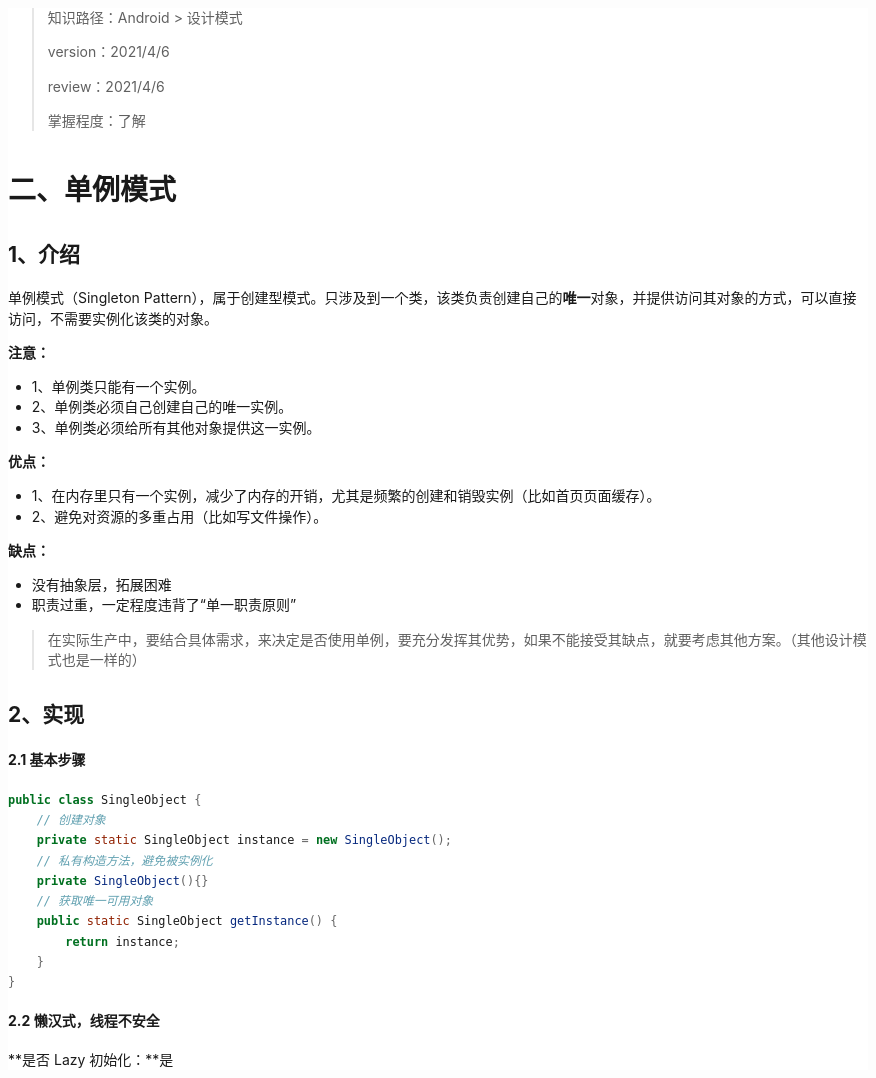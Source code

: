> 知识路径：Android > 设计模式
>
> version：2021/4/6
>
> review：2021/4/6
>
> 掌握程度：了解



# 二、单例模式

## 1、介绍

单例模式（Singleton Pattern），属于创建型模式。只涉及到一个类，该类负责创建自己的**唯一**对象，并提供访问其对象的方式，可以直接访问，不需要实例化该类的对象。

**注意：**

- 1、单例类只能有一个实例。
- 2、单例类必须自己创建自己的唯一实例。
- 3、单例类必须给所有其他对象提供这一实例。

**优点：**

- 1、在内存里只有一个实例，减少了内存的开销，尤其是频繁的创建和销毁实例（比如首页页面缓存）。
- 2、避免对资源的多重占用（比如写文件操作）。

**缺点：**

- 没有抽象层，拓展困难
- 职责过重，一定程度违背了“单一职责原则”

> 在实际生产中，要结合具体需求，来决定是否使用单例，要充分发挥其优势，如果不能接受其缺点，就要考虑其他方案。（其他设计模式也是一样的）

## 2、实现

#### 2.1 基本步骤

```java
public class SingleObject {
    // 创建对象
    private static SingleObject instance = new SingleObject();
    // 私有构造方法，避免被实例化
    private SingleObject(){}
	// 获取唯一可用对象
    public static SingleObject getInstance() {
        return instance;
    }
}
```

#### 2.2 懒汉式，线程不安全

**是否 Lazy 初始化：**是
